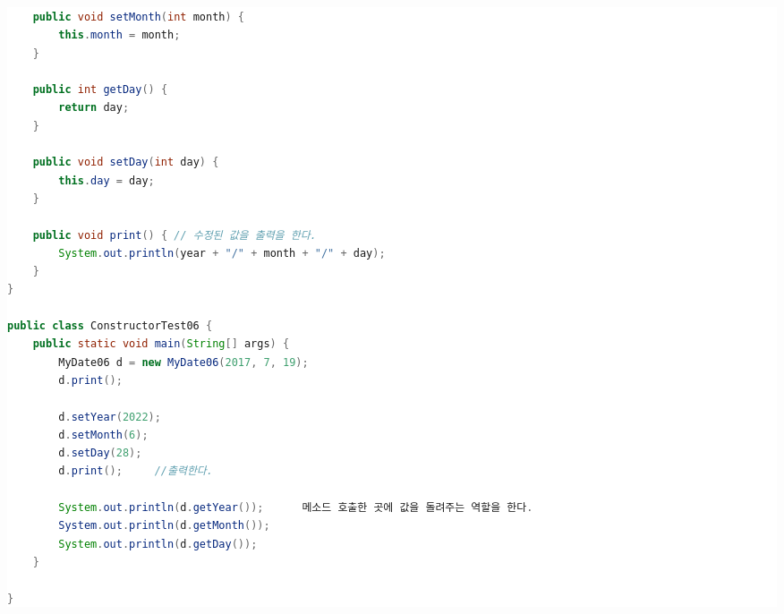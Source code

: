 ```````````````````````````````````````````java
	public void setMonth(int month) {
		this.month = month;
	}

	public int getDay() {
		return day;
	}

	public void setDay(int day) {
		this.day = day;
	}

	public void print() { // 수정된 값을 출력을 한다.
		System.out.println(year + "/" + month + "/" + day);
	}
}

public class ConstructorTest06 {
	public static void main(String[] args) {
		MyDate06 d = new MyDate06(2017, 7, 19);
		d.print();

		d.setYear(2022);
		d.setMonth(6);
		d.setDay(28);
		d.print();     //출력한다. 
		
		System.out.println(d.getYear());      메소드 호출한 곳에 값을 돌려주는 역할을 한다. 
		System.out.println(d.getMonth());
		System.out.println(d.getDay());
	}

}
`````````````````````````````````````````````````````````````````````
